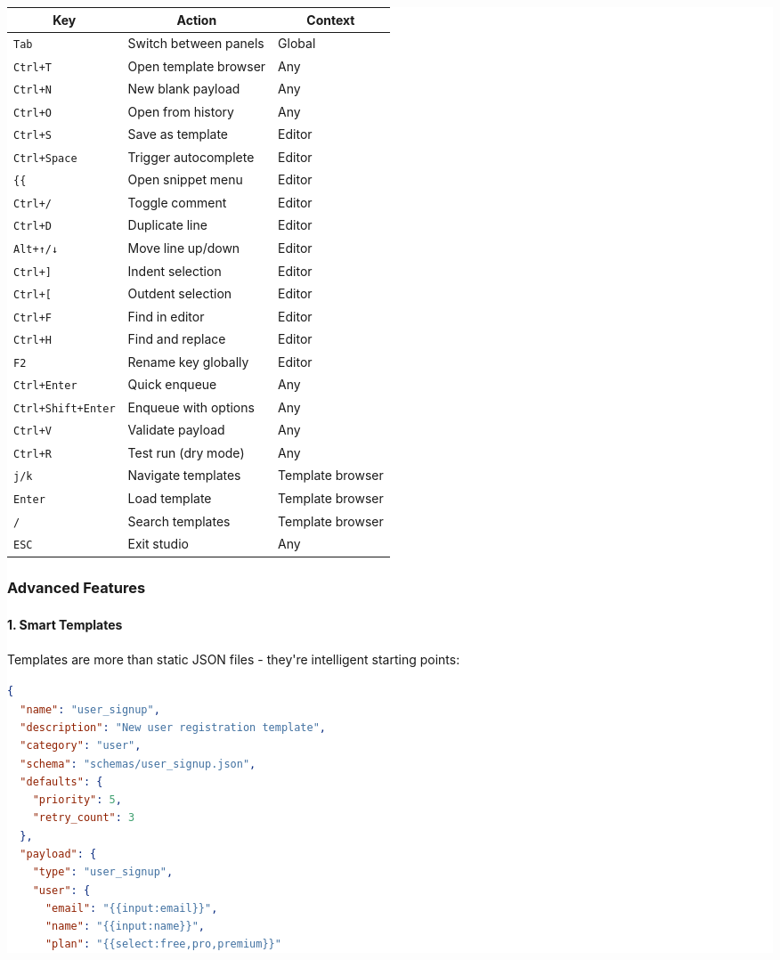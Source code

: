 | Key | Action | Context |
|-----|--------|---------|
| `Tab` | Switch between panels | Global |
| `Ctrl+T` | Open template browser | Any |
| `Ctrl+N` | New blank payload | Any |
| `Ctrl+O` | Open from history | Any |
| `Ctrl+S` | Save as template | Editor |
| `Ctrl+Space` | Trigger autocomplete | Editor |
| `{{` | Open snippet menu | Editor |
| `Ctrl+/` | Toggle comment | Editor |
| `Ctrl+D` | Duplicate line | Editor |
| `Alt+↑/↓` | Move line up/down | Editor |
| `Ctrl+]` | Indent selection | Editor |
| `Ctrl+[` | Outdent selection | Editor |
| `Ctrl+F` | Find in editor | Editor |
| `Ctrl+H` | Find and replace | Editor |
| `F2` | Rename key globally | Editor |
| `Ctrl+Enter` | Quick enqueue | Any |
| `Ctrl+Shift+Enter` | Enqueue with options | Any |
| `Ctrl+V` | Validate payload | Any |
| `Ctrl+R` | Test run (dry mode) | Any |
| `j/k` | Navigate templates | Template browser |
| `Enter` | Load template | Template browser |
| `/` | Search templates | Template browser |
| `ESC` | Exit studio | Any |

### Advanced Features

#### 1. Smart Templates

Templates are more than static JSON files - they're intelligent starting points:

```json
{
  "name": "user_signup",
  "description": "New user registration template",
  "category": "user",
  "schema": "schemas/user_signup.json",
  "defaults": {
    "priority": 5,
    "retry_count": 3
  },
  "payload": {
    "type": "user_signup",
    "user": {
      "email": "{{input:email}}",
      "name": "{{input:name}}",
      "plan": "{{select:free,pro,premium}}"
```